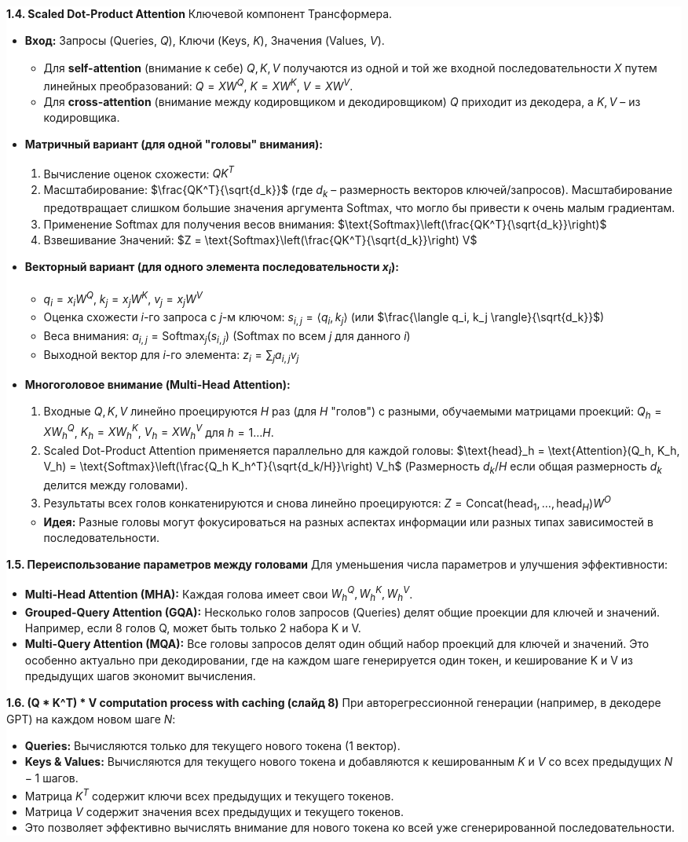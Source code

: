 **1.4. Scaled Dot-Product Attention**
Ключевой компонент Трансформера.
*   **Вход:** Запросы (Queries, $Q$), Ключи (Keys, $K$), Значения (Values, $V$).
    *   Для **self-attention** (внимание к себе) $Q, K, V$ получаются из одной и той же входной последовательности $X$ путем линейных преобразований:
        $Q = XW^Q$, $K = XW^K$, $V = XW^V$.
    *   Для **cross-attention** (внимание между кодировщиком и декодировщиком) $Q$ приходит из декодера, а $K, V$ – из кодировщика.

*   **Матричный вариант (для одной "головы" внимания):**
    1.  Вычисление оценок схожести: $QK^T$
    2.  Масштабирование: $\frac{QK^T}{\sqrt{d_k}}$ (где $d_k$ – размерность векторов ключей/запросов). Масштабирование предотвращает слишком большие значения аргумента Softmax, что могло бы привести к очень малым градиентам.
    3.  Применение Softmax для получения весов внимания: $\text{Softmax}\left(\frac{QK^T}{\sqrt{d_k}}\right)$
    4.  Взвешивание Значений: $Z = \text{Softmax}\left(\frac{QK^T}{\sqrt{d_k}}\right) V$

*   **Векторный вариант (для одного элемента последовательности $x_i$):**
    *   $q_i = x_i W^Q$, $k_j = x_j W^K$, $v_j = x_j W^V$
    *   Оценка схожести $i$-го запроса с $j$-м ключом: $s_{i,j} = \langle q_i, k_j \rangle$ (или $\frac{\langle q_i, k_j \rangle}{\sqrt{d_k}}$)
    *   Веса внимания: $a_{i,j} = \text{Softmax}_j(s_{i,j})$ (Softmax по всем $j$ для данного $i$)
    *   Выходной вектор для $i$-го элемента: $z_i = \sum_j a_{i,j} v_j$

*   **Многоголовое внимание (Multi-Head Attention):**
    1.  Входные $Q, K, V$ линейно проецируются $H$ раз (для $H$ "голов") с разными, обучаемыми матрицами проекций:
        $Q_h = XW^Q_h$, $K_h = XW^K_h$, $V_h = XW^V_h$ для $h=1 \dots H$.
    2.  Scaled Dot-Product Attention применяется параллельно для каждой головы:
        $\text{head}_h = \text{Attention}(Q_h, K_h, V_h) = \text{Softmax}\left(\frac{Q_h K_h^T}{\sqrt{d_k/H}}\right) V_h$
        (Размерность $d_k/H$ если общая размерность $d_k$ делится между головами).
    3.  Результаты всех голов конкатенируются и снова линейно проецируются:
        $Z = \text{Concat}(\text{head}_1, \dots, \text{head}_H) W^O$
    *   **Идея:** Разные головы могут фокусироваться на разных аспектах информации или разных типах зависимостей в последовательности.

**1.5. Переиспользование параметров между головами**
Для уменьшения числа параметров и улучшения эффективности:
*   **Multi-Head Attention (MHA):** Каждая голова имеет свои $W^Q_h, W^K_h, W^V_h$.
*   **Grouped-Query Attention (GQA):** Несколько голов запросов (Queries) делят общие проекции для ключей и значений. Например, если 8 голов Q, может быть только 2 набора K и V.
*   **Multi-Query Attention (MQA):** Все головы запросов делят один общий набор проекций для ключей и значений.
Это особенно актуально при декодировании, где на каждом шаге генерируется один токен, и кеширование K и V из предыдущих шагов экономит вычисления.

**1.6. (Q * K^T) * V computation process with caching (слайд 8)**
При авторегрессионной генерации (например, в декодере GPT) на каждом новом шаге $N$:
*   **Queries:** Вычисляются только для текущего нового токена (1 вектор).
*   **Keys & Values:** Вычисляются для текущего нового токена и добавляются к кешированным $K$ и $V$ со всех предыдущих $N-1$ шагов.
*   Матрица $K^T$ содержит ключи всех предыдущих и текущего токенов.
*   Матрица $V$ содержит значения всех предыдущих и текущего токенов.
*   Это позволяет эффективно вычислять внимание для нового токена ко всей уже сгенерированной последовательности.
